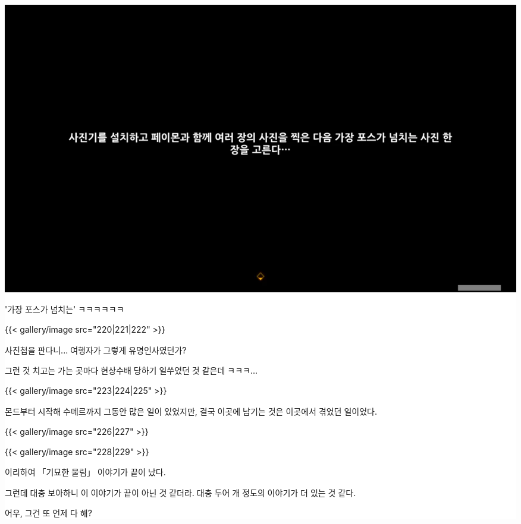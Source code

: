 ![](219.webp)

'가장 포스가 넘치는' ㅋㅋㅋㅋㅋㅋ

{{< gallery/image src="220|221|222" >}}

사진첩을 판다니... 여행자가 그렇게 유명인사였던가?

그런 것 치고는 가는 곳마다 현상수배 당하기 일쑤였던 것 같은데 ㅋㅋㅋ...

{{< gallery/image src="223|224|225" >}}

몬드부터 시작해 수메르까지 그동안 많은 일이 있었지만, 결국 이곳에 남기는 것은 이곳에서 겪었던 일이었다.

{{< gallery/image src="226|227" >}}

{{< gallery/image src="228|229" >}}

이리하여 「기묘한 물림」 이야기가 끝이 났다.

그런데 대충 보아하니 이 이야기가 끝이 아닌 것 같더라. 대충 두어 개 정도의 이야기가 더 있는 것 같다.

어우, 그건 또 언제 다 해?
